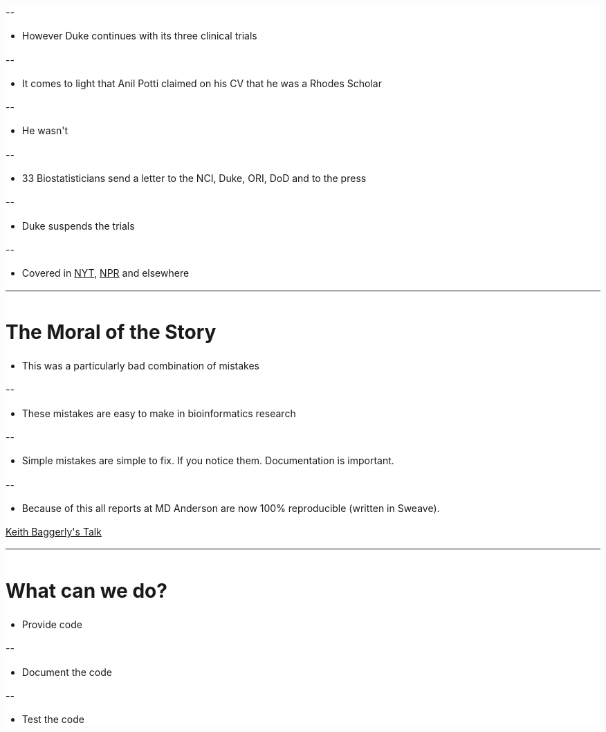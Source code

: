 --

* However Duke continues with its three clinical trials

--

* It comes to light that Anil Potti claimed on his CV that he was a Rhodes Scholar

--

* He wasn't

--


* 33 Biostatisticians send a letter to the NCI, Duke, ORI, DoD and to the press

--

* Duke suspends the trials

--

* Covered in [NYT](http://www.nytimes.com/2011/07/08/health/research/08genes.html), [NPR](http://www.npr.org/sections/health-shots/2010/07/19/128630549/scientists-question-cancer-gene-trials-at-duke-university) and elsewhere

---

# The Moral of the Story

* This was a particularly bad combination of mistakes

--

* These mistakes are easy to make in bioinformatics research 

--

* Simple mistakes are simple to fix. If you notice them. Documentation is important.

--

* Because of this all reports at MD Anderson are now 100% reproducible (written in Sweave).

[Keith Baggerly's Talk](https://www.youtube.com/watch?v=7gYIs7uYbMo)

---

# What can we do?

* Provide code

--

* Document the code

--

* Test the code
